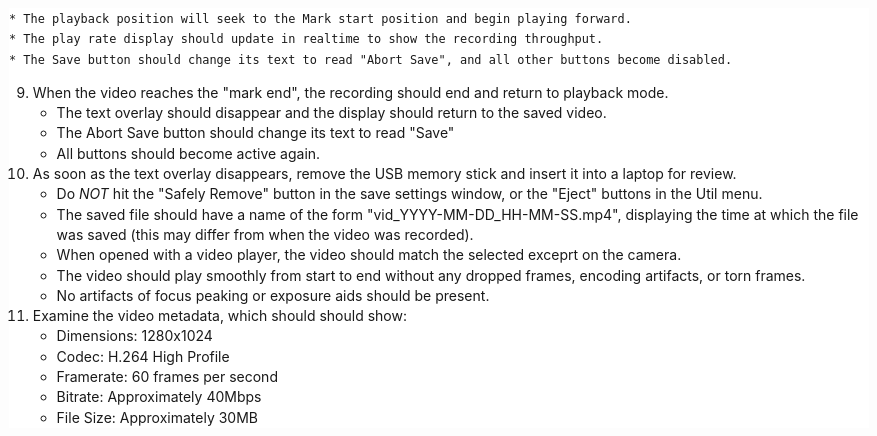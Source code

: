     * The playback position will seek to the Mark start position and begin playing forward.
    * The play rate display should update in realtime to show the recording throughput.
    * The Save button should change its text to read "Abort Save", and all other buttons become disabled.
9. When the video reaches the "mark end", the recording should end and return to playback mode.
    * The text overlay should disappear and the display should return to the saved video.
    * The Abort Save button should change its text to read "Save"
    * All buttons should become active again.
10. As soon as the text overlay disappears, remove the USB memory stick and insert it into a laptop for review.
    * Do *NOT* hit the "Safely Remove" button in the save settings window, or the "Eject" buttons in the Util menu.
    * The saved file should have a name of the form "vid_YYYY-MM-DD_HH-MM-SS.mp4", displaying the time at which
        the file was saved (this may differ from when the video was recorded).
    * When opened with a video player, the video should match the selected exceprt on the camera.
    * The video should play smoothly from start to end without any dropped frames, encoding artifacts, or torn frames.
    * No artifacts of focus peaking or exposure aids should be present.
11. Examine the video metadata, which should should show:
    * Dimensions: 1280x1024
    * Codec: H.264 High Profile
    * Framerate: 60 frames per second
    * Bitrate: Approximately 40Mbps
    * File Size: Approximately 30MB
